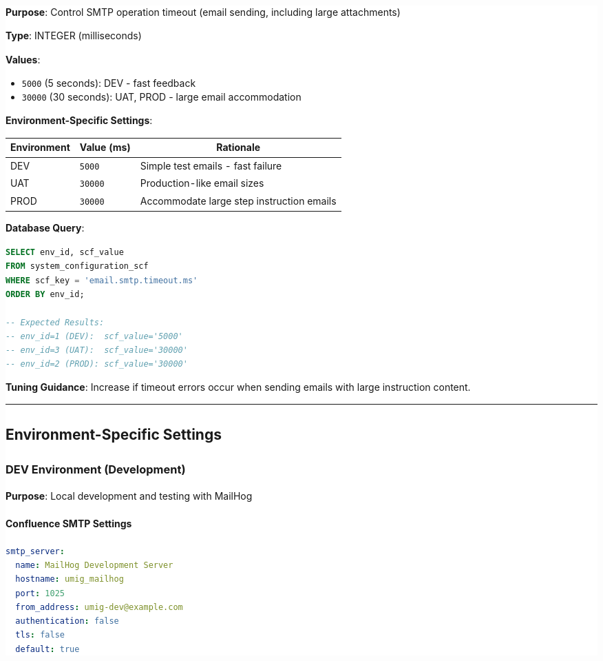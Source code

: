 **Purpose**: Control SMTP operation timeout (email sending, including large attachments)

**Type**: INTEGER (milliseconds)

**Values**:

- `5000` (5 seconds): DEV - fast feedback
- `30000` (30 seconds): UAT, PROD - large email accommodation

**Environment-Specific Settings**:

| Environment | Value (ms) | Rationale                                 |
| ----------- | ---------- | ----------------------------------------- |
| DEV         | `5000`     | Simple test emails - fast failure         |
| UAT         | `30000`    | Production-like email sizes               |
| PROD        | `30000`    | Accommodate large step instruction emails |

**Database Query**:

```sql
SELECT env_id, scf_value
FROM system_configuration_scf
WHERE scf_key = 'email.smtp.timeout.ms'
ORDER BY env_id;

-- Expected Results:
-- env_id=1 (DEV):  scf_value='5000'
-- env_id=3 (UAT):  scf_value='30000'
-- env_id=2 (PROD): scf_value='30000'
```

**Tuning Guidance**: Increase if timeout errors occur when sending emails with large instruction content.

---

## Environment-Specific Settings

### DEV Environment (Development)

**Purpose**: Local development and testing with MailHog

#### Confluence SMTP Settings

```yaml
smtp_server:
  name: MailHog Development Server
  hostname: umig_mailhog
  port: 1025
  from_address: umig-dev@example.com
  authentication: false
  tls: false
  default: true
```
